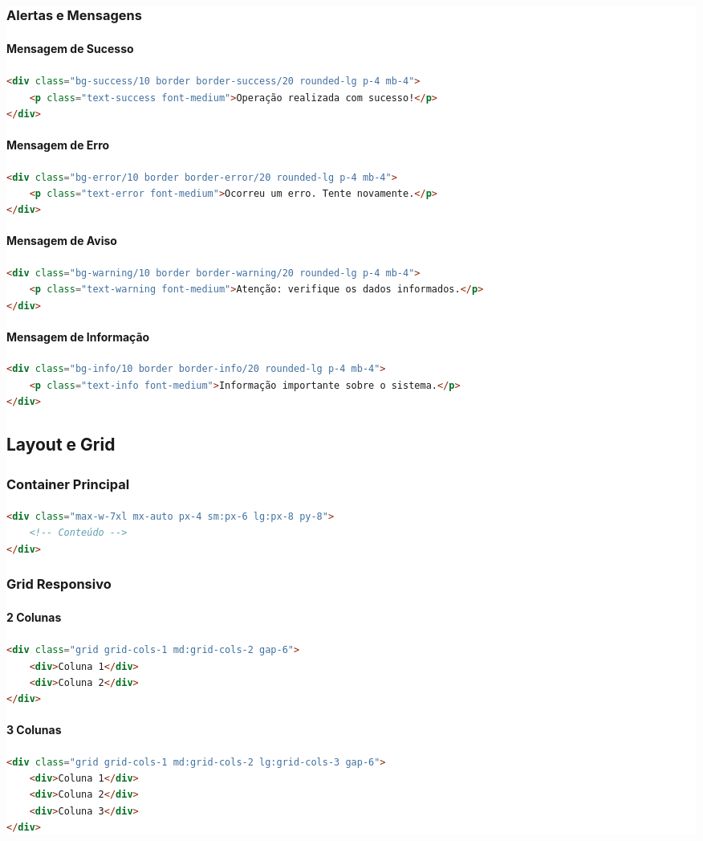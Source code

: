 ### Alertas e Mensagens

#### Mensagem de Sucesso
```html
<div class="bg-success/10 border border-success/20 rounded-lg p-4 mb-4">
    <p class="text-success font-medium">Operação realizada com sucesso!</p>
</div>
```

#### Mensagem de Erro
```html
<div class="bg-error/10 border border-error/20 rounded-lg p-4 mb-4">
    <p class="text-error font-medium">Ocorreu um erro. Tente novamente.</p>
</div>
```

#### Mensagem de Aviso
```html
<div class="bg-warning/10 border border-warning/20 rounded-lg p-4 mb-4">
    <p class="text-warning font-medium">Atenção: verifique os dados informados.</p>
</div>
```

#### Mensagem de Informação
```html
<div class="bg-info/10 border border-info/20 rounded-lg p-4 mb-4">
    <p class="text-info font-medium">Informação importante sobre o sistema.</p>
</div>
```

## Layout e Grid

### Container Principal
```html
<div class="max-w-7xl mx-auto px-4 sm:px-6 lg:px-8 py-8">
    <!-- Conteúdo -->
</div>
```

### Grid Responsivo

#### 2 Colunas
```html
<div class="grid grid-cols-1 md:grid-cols-2 gap-6">
    <div>Coluna 1</div>
    <div>Coluna 2</div>
</div>
```

#### 3 Colunas
```html
<div class="grid grid-cols-1 md:grid-cols-2 lg:grid-cols-3 gap-6">
    <div>Coluna 1</div>
    <div>Coluna 2</div>
    <div>Coluna 3</div>
</div>
```
